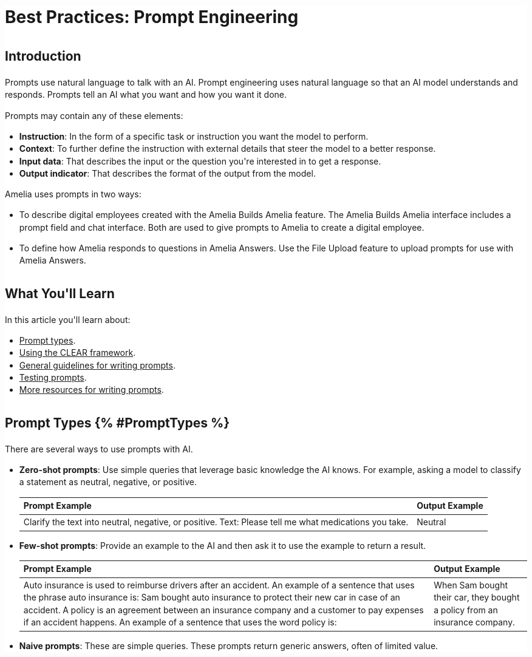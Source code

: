 # Best Practices: Prompt Engineering

## Introduction

Prompts use natural language to talk with an AI. Prompt engineering uses natural language so that an AI model understands and responds. Prompts tell an AI what you want and how you want it done.

Prompts may contain any of these elements:

* **Instruction**: In the form of a specific task or instruction you want the model to perform.
* **Context**: To further define the instruction with external details that steer the model to a better response.
* **Input data**: That describes the input or the question you're interested in to get a response.
* **Output indicator**: That describes the format of the output from the model.

Amelia uses prompts in two ways:

* To describe digital employees created with the Amelia Builds Amelia feature. The Amelia Builds Amelia interface includes a prompt field and chat interface. Both are used to give prompts to Amelia to create a digital employee.

* To define how Amelia responds to questions in Amelia Answers. Use the File Upload feature to upload prompts for use with Amelia Answers.

## What You'll Learn

In this article you'll learn about:

* [Prompt types](#PromptTypes).
* [Using the CLEAR framework](#UsingCLEARFramework).
* [General guidelines for writing prompts](#GeneralPromptGuidelines).
* [Testing prompts](#TestingPrompts).
* [More resources for writing prompts](#More).

## Prompt Types {% #PromptTypes %}

There are several ways to use prompts with AI.

* **Zero-shot prompts**: Use simple queries that leverage basic knowledge the AI knows. For example, asking a model to classify a statement as neutral, negative, or positive.

  | Prompt Example                                                                                                | Output Example |
  |---------------------------------------------------------------------------------------------------------------|----------------|
  | Clarify the text into neutral, negative, or positive. Text: Please tell me what medications you take. | Neutral        |

* **Few-shot prompts**: Provide an example to the AI and then ask it to use the example to return a result.

  | Prompt Example                                                                                                                                                                                                                                                                                                                                                                 |                               Output Example                               |
  |--------------------------------------------------------------------------------------------------------------------------------------------------------------------------------------------------------------------------------------------------------------------------------------------------------------------------------------------------------------------------------|----------------------------------------------------------------------------|
  | Auto insurance is used to reimburse drivers after an accident. An example of a sentence that uses the phrase auto insurance is: Sam bought auto insurance to protect their new car in case of an accident. A policy is an agreement between an insurance company and a customer to pay expenses if an accident happens. An example of a sentence that uses the word policy is: | When Sam bought their car, they bought a policy from an insurance company. |

* **Naive prompts**: These are simple queries. These prompts return generic answers, often of limited value.
